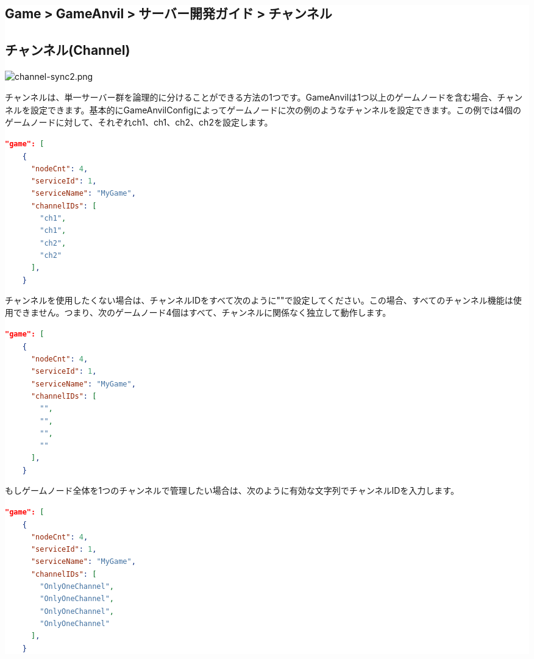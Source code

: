 ## Game > GameAnvil > サーバー開発ガイド > チャンネル



## チャンネル(Channel)

![channel-sync2.png](https://static.toastoven.net/prod_gameanvil/images/channel-sync2.png)

チャンネルは、単一サーバー群を論理的に分けることができる方法の1つです。GameAnvilは1つ以上のゲームノードを含む場合、チャンネルを設定できます。基本的にGameAnvilConfigによってゲームノードに次の例のようなチャンネルを設定できます。この例では4個のゲームノードに対して、それぞれch1、ch1、ch2、ch2を設定します。

```json
"game": [
    {
      "nodeCnt": 4,
      "serviceId": 1,
      "serviceName": "MyGame",
      "channelIDs": [
        "ch1",
        "ch1",
        "ch2",
        "ch2"
      ],
    }
```

チャンネルを使用したくない場合は、チャンネルIDをすべて次のように""で設定してください。この場合、すべてのチャンネル機能は使用できません。つまり、次のゲームノード4個はすべて、チャンネルに関係なく独立して動作します。

```json
"game": [
    {
      "nodeCnt": 4,
      "serviceId": 1,
      "serviceName": "MyGame",
      "channelIDs": [
        "",
        "",
        "",
        ""
      ],
    }
```

もしゲームノード全体を1つのチャンネルで管理したい場合は、次のように有効な文字列でチャンネルIDを入力します。

```json
"game": [
    {
      "nodeCnt": 4,
      "serviceId": 1,
      "serviceName": "MyGame",
      "channelIDs": [
        "OnlyOneChannel",
        "OnlyOneChannel",
        "OnlyOneChannel",
        "OnlyOneChannel"
      ],
    }
```
